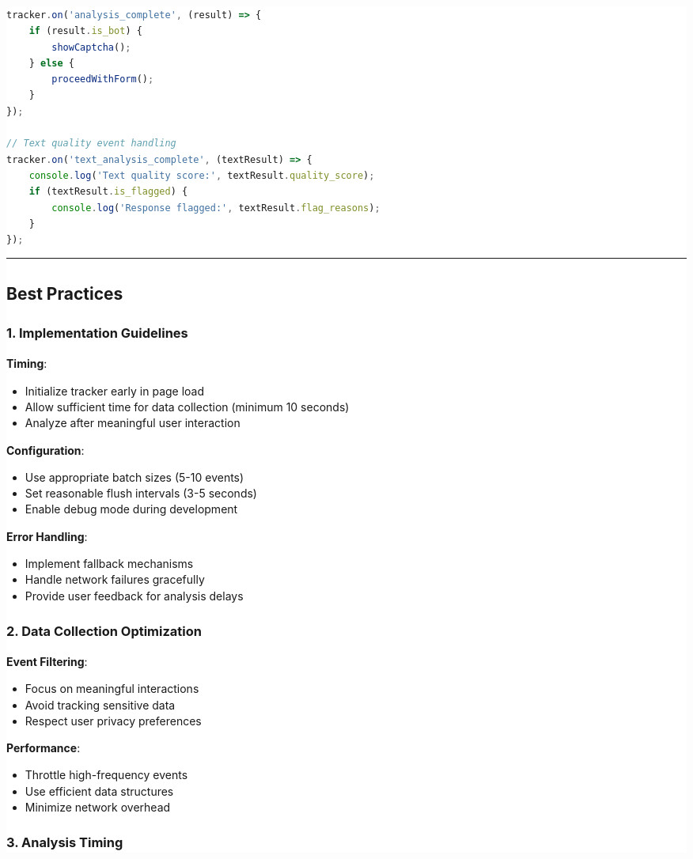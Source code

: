 ```javascript
tracker.on('analysis_complete', (result) => {
    if (result.is_bot) {
        showCaptcha();
    } else {
        proceedWithForm();
    }
});

// Text quality event handling
tracker.on('text_analysis_complete', (textResult) => {
    console.log('Text quality score:', textResult.quality_score);
    if (textResult.is_flagged) {
        console.log('Response flagged:', textResult.flag_reasons);
    }
});
```

---

## Best Practices

### 1. Implementation Guidelines

**Timing**:
- Initialize tracker early in page load
- Allow sufficient time for data collection (minimum 10 seconds)
- Analyze after meaningful user interaction

**Configuration**:
- Use appropriate batch sizes (5-10 events)
- Set reasonable flush intervals (3-5 seconds)
- Enable debug mode during development

**Error Handling**:
- Implement fallback mechanisms
- Handle network failures gracefully
- Provide user feedback for analysis delays

### 2. Data Collection Optimization

**Event Filtering**:
- Focus on meaningful interactions
- Avoid tracking sensitive data
- Respect user privacy preferences

**Performance**:
- Throttle high-frequency events
- Use efficient data structures
- Minimize network overhead

### 3. Analysis Timing
